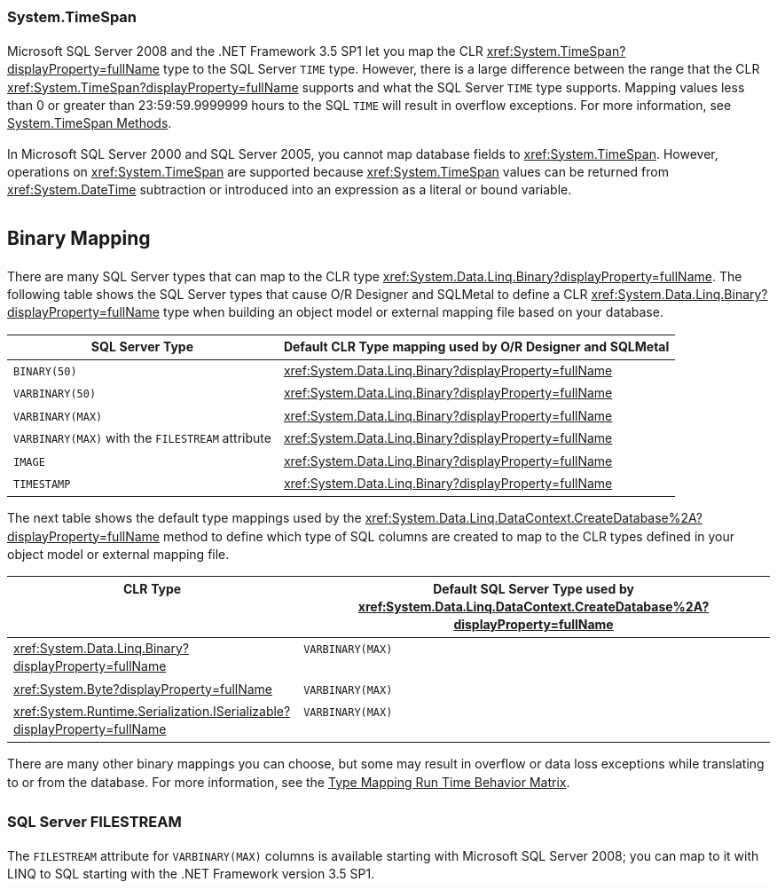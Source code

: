 ### System.TimeSpan  
 Microsoft SQL Server 2008 and the .NET Framework 3.5 SP1 let you map the CLR <xref:System.TimeSpan?displayProperty=fullName> type to the SQL Server `TIME` type. However, there is a large difference between the range that the CLR <xref:System.TimeSpan?displayProperty=fullName> supports and what the SQL Server `TIME` type supports. Mapping values less than 0 or greater than 23:59:59.9999999 hours to the SQL `TIME` will result in overflow exceptions. For more information, see [System.TimeSpan Methods](../../../../../../docs/framework/data/adonet/sql/linq/system-timespan-methods.md).  
  
 In Microsoft SQL Server 2000 and SQL Server 2005, you cannot map database fields to <xref:System.TimeSpan>. However, operations on <xref:System.TimeSpan> are supported because <xref:System.TimeSpan> values can be returned from <xref:System.DateTime> subtraction or introduced into an expression as a literal or bound variable.  
  
<a name="BinaryMapping"></a>   
## Binary Mapping  
 There are many SQL Server types that can map to the CLR type <xref:System.Data.Linq.Binary?displayProperty=fullName>. The following table shows the SQL Server types that cause O/R Designer and SQLMetal to define a CLR <xref:System.Data.Linq.Binary?displayProperty=fullName> type when building an object model or external mapping file based on your database.  
  
|SQL Server Type|Default CLR Type mapping used by O/R Designer and SQLMetal|  
|---------------------|-----------------------------------------------------------------|  
|`BINARY(50)`|<xref:System.Data.Linq.Binary?displayProperty=fullName>|  
|`VARBINARY(50)`|<xref:System.Data.Linq.Binary?displayProperty=fullName>|  
|`VARBINARY(MAX)`|<xref:System.Data.Linq.Binary?displayProperty=fullName>|  
|`VARBINARY(MAX)` with the `FILESTREAM` attribute|<xref:System.Data.Linq.Binary?displayProperty=fullName>|  
|`IMAGE`|<xref:System.Data.Linq.Binary?displayProperty=fullName>|  
|`TIMESTAMP`|<xref:System.Data.Linq.Binary?displayProperty=fullName>|  
  
 The next table shows the default type mappings used by the <xref:System.Data.Linq.DataContext.CreateDatabase%2A?displayProperty=fullName> method to define which type of SQL columns are created to map to the CLR types defined in your object model or external mapping file.  
  
|CLR Type|Default SQL Server Type used by <xref:System.Data.Linq.DataContext.CreateDatabase%2A?displayProperty=fullName>|  
|--------------|-----------------------------------------------------------------------------------------------------------------------------------------------------------------------------------------|  
|<xref:System.Data.Linq.Binary?displayProperty=fullName>|`VARBINARY(MAX)`|  
|<xref:System.Byte?displayProperty=fullName>|`VARBINARY(MAX)`|  
|<xref:System.Runtime.Serialization.ISerializable?displayProperty=fullName>|`VARBINARY(MAX)`|  
  
 There are many other binary mappings you can choose, but some may result in overflow or data loss exceptions while translating to or from the database. For more information, see the [Type Mapping Run Time Behavior Matrix](#BehaviorMatrix).  
  
### SQL Server FILESTREAM  
 The `FILESTREAM` attribute for `VARBINARY(MAX)` columns is available starting with Microsoft SQL Server 2008; you can map to it with LINQ to SQL starting with the .NET Framework version 3.5 SP1.  
  